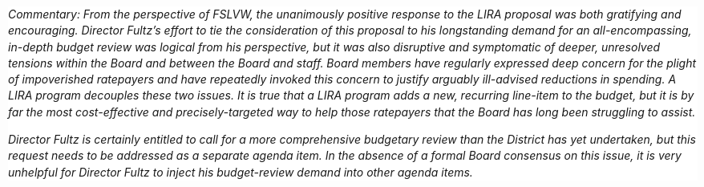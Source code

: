 *Commentary:  From the perspective of FSLVW, the unanimously positive response to the LIRA proposal was both gratifying and encouraging.  Director Fultz’s effort to tie the consideration of this proposal to his longstanding demand for an all-encompassing, in-depth budget review was logical from his perspective, but it was also disruptive and symptomatic of deeper, unresolved tensions within the Board and between the Board and staff.  Board members have regularly expressed deep concern for the plight of impoverished ratepayers and have repeatedly invoked this concern to justify arguably ill-advised reductions in spending.  A LIRA program decouples these two issues.  It is true that a LIRA program adds a new, recurring line-item to the budget, but it is by far the most cost-effective and precisely-targeted way to help those ratepayers that the Board has long been struggling to assist.*

*Director Fultz is certainly entitled to call for a more comprehensive budgetary review than the District has yet undertaken, but this request needs to be addressed as a separate agenda item.  In the absence of a formal Board consensus on this issue, it is very unhelpful for Director Fultz to inject his budget-review demand into other agenda items.*


